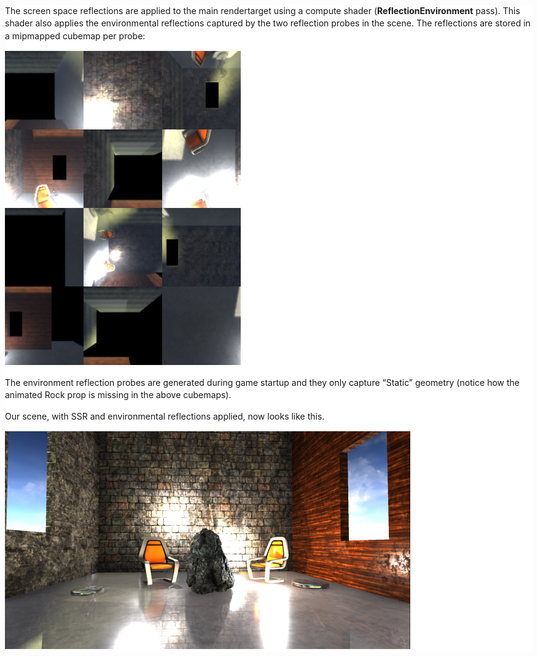 The screen space reflections are applied to the main rendertarget using a compute shader (**ReflectionEnvironment**  pass). This shader also applies the environmental reflections captured  by the two reflection probes in the scene. The reflections are stored in  a mipmapped cubemap per probe:

[![img](UNREAL_RENDERS_AFRAME_03.assets/image50.png)](https://interplayoflight.files.wordpress.com/2017/10/image50.png)

The environment reflection probes are generated during game startup  and they only capture “Static” geometry (notice how the animated Rock  prop is missing in the above cubemaps).

Our scene, with SSR and environmental reflections applied, now looks like this.

[![img](UNREAL_RENDERS_AFRAME_03.assets/image51.png)](https://interplayoflight.files.wordpress.com/2017/10/image51.png)
